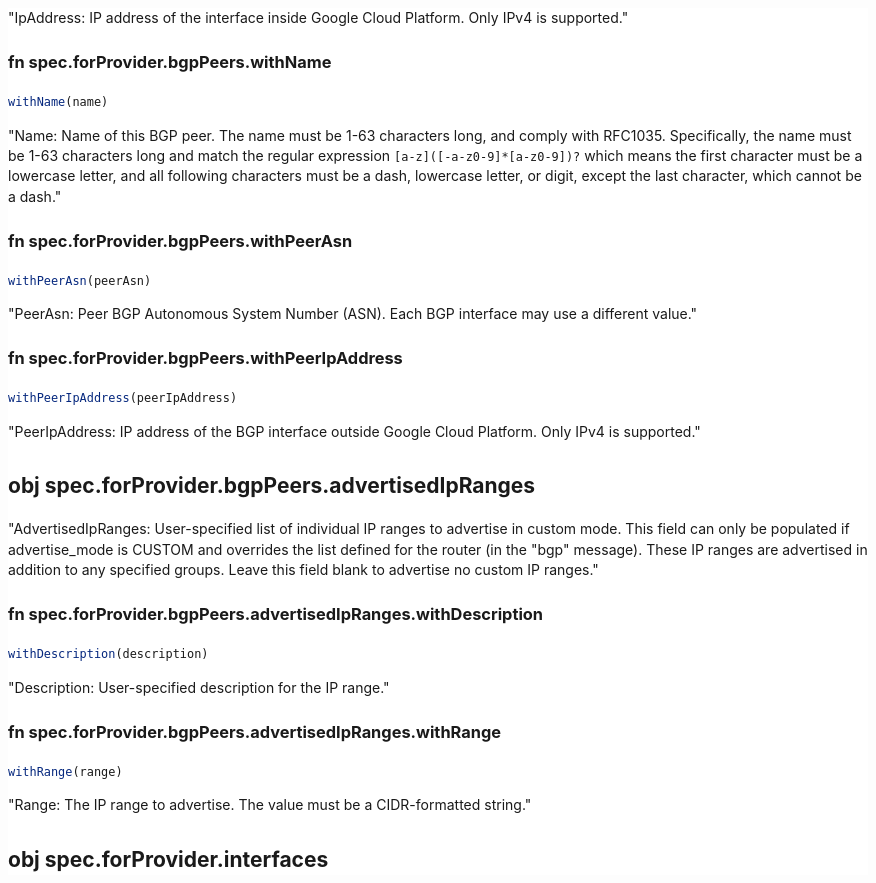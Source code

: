 "IpAddress: IP address of the interface inside Google Cloud Platform. Only IPv4 is supported."

### fn spec.forProvider.bgpPeers.withName

```ts
withName(name)
```

"Name: Name of this BGP peer. The name must be 1-63 characters long, and comply with RFC1035. Specifically, the name must be 1-63 characters long and match the regular expression `[a-z]([-a-z0-9]*[a-z0-9])?` which means the first character must be a lowercase letter, and all following characters must be a dash, lowercase letter, or digit, except the last character, which cannot be a dash."

### fn spec.forProvider.bgpPeers.withPeerAsn

```ts
withPeerAsn(peerAsn)
```

"PeerAsn: Peer BGP Autonomous System Number (ASN). Each BGP interface may use a different value."

### fn spec.forProvider.bgpPeers.withPeerIpAddress

```ts
withPeerIpAddress(peerIpAddress)
```

"PeerIpAddress: IP address of the BGP interface outside Google Cloud Platform. Only IPv4 is supported."

## obj spec.forProvider.bgpPeers.advertisedIpRanges

"AdvertisedIpRanges: User-specified list of individual IP ranges to advertise in custom mode. This field can only be populated if advertise_mode is CUSTOM and overrides the list defined for the router (in the \"bgp\" message). These IP ranges are advertised in addition to any specified groups. Leave this field blank to advertise no custom IP ranges."

### fn spec.forProvider.bgpPeers.advertisedIpRanges.withDescription

```ts
withDescription(description)
```

"Description: User-specified description for the IP range."

### fn spec.forProvider.bgpPeers.advertisedIpRanges.withRange

```ts
withRange(range)
```

"Range: The IP range to advertise. The value must be a CIDR-formatted string."

## obj spec.forProvider.interfaces
